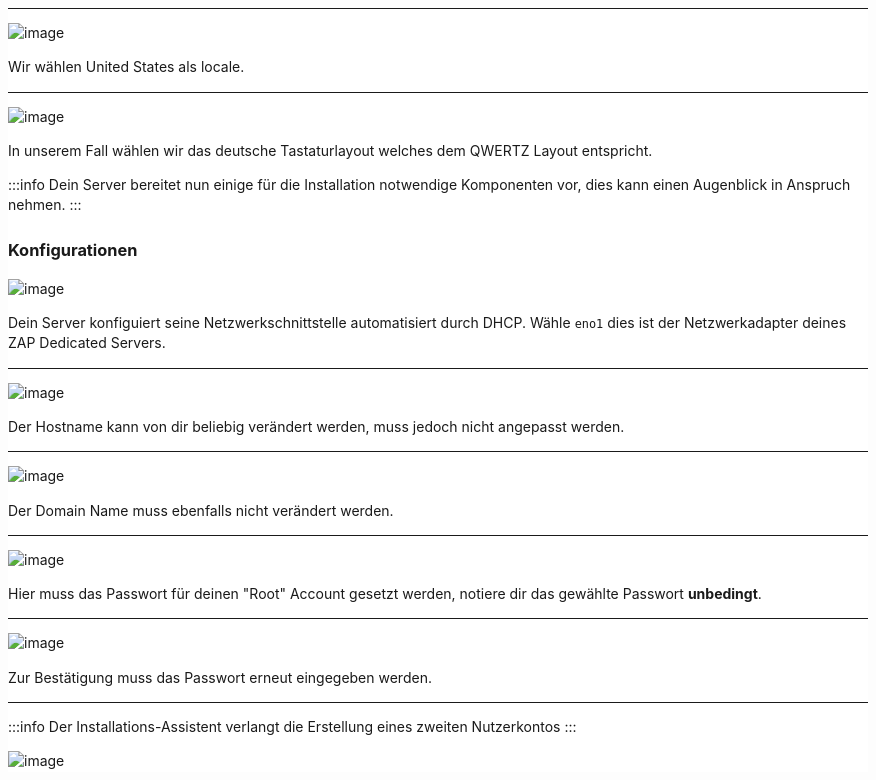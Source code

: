 ***

![image](https://user-images.githubusercontent.com/13604413/159173897-a32f2217-fc89-4951-96d6-ffd28ad3625d.png)

Wir wählen United States als locale.

***

![image](https://user-images.githubusercontent.com/13604413/159173903-7785630e-7fd6-4eb6-b505-3aa73158af42.png)

In unserem Fall wählen wir das deutsche Tastaturlayout welches dem QWERTZ Layout entspricht.

:::info
Dein Server bereitet nun einige für die Installation notwendige Komponenten vor, dies kann einen Augenblick in Anspruch nehmen.
:::

### Konfigurationen

![image](https://user-images.githubusercontent.com/13604413/159173907-17d2a4f8-35ce-42fc-a22e-2b0d60079e81.png)

Dein Server konfiguiert seine Netzwerkschnittstelle automatisiert durch DHCP.
Wähle `eno1` dies ist der Netzwerkadapter deines ZAP Dedicated Servers.

***

![image](https://user-images.githubusercontent.com/13604413/159173909-e0d2de0e-f333-4972-9809-6832de905ca9.png)

Der Hostname kann von dir beliebig verändert werden, muss jedoch nicht angepasst werden.

***

![image](https://user-images.githubusercontent.com/13604413/159173917-f581618c-c92c-4f56-837f-8156dc7e0ba7.png)

Der Domain Name muss ebenfalls nicht verändert werden.

***

![image](https://user-images.githubusercontent.com/13604413/159173920-28980d2d-3570-4ea5-a59e-0f3d483049a8.png)

Hier muss das Passwort für deinen "Root" Account gesetzt werden, notiere dir das gewählte Passwort **unbedingt**.

***

![image](https://user-images.githubusercontent.com/13604413/159173927-8bda11e6-2a99-4299-96b6-a3796cda206b.png)

Zur Bestätigung muss das Passwort erneut eingegeben werden.

***

:::info
Der Installations-Assistent verlangt die Erstellung eines zweiten Nutzerkontos
:::

![image](https://user-images.githubusercontent.com/13604413/159173939-526bddc4-ef8c-4747-a852-e673dff89a16.png)
